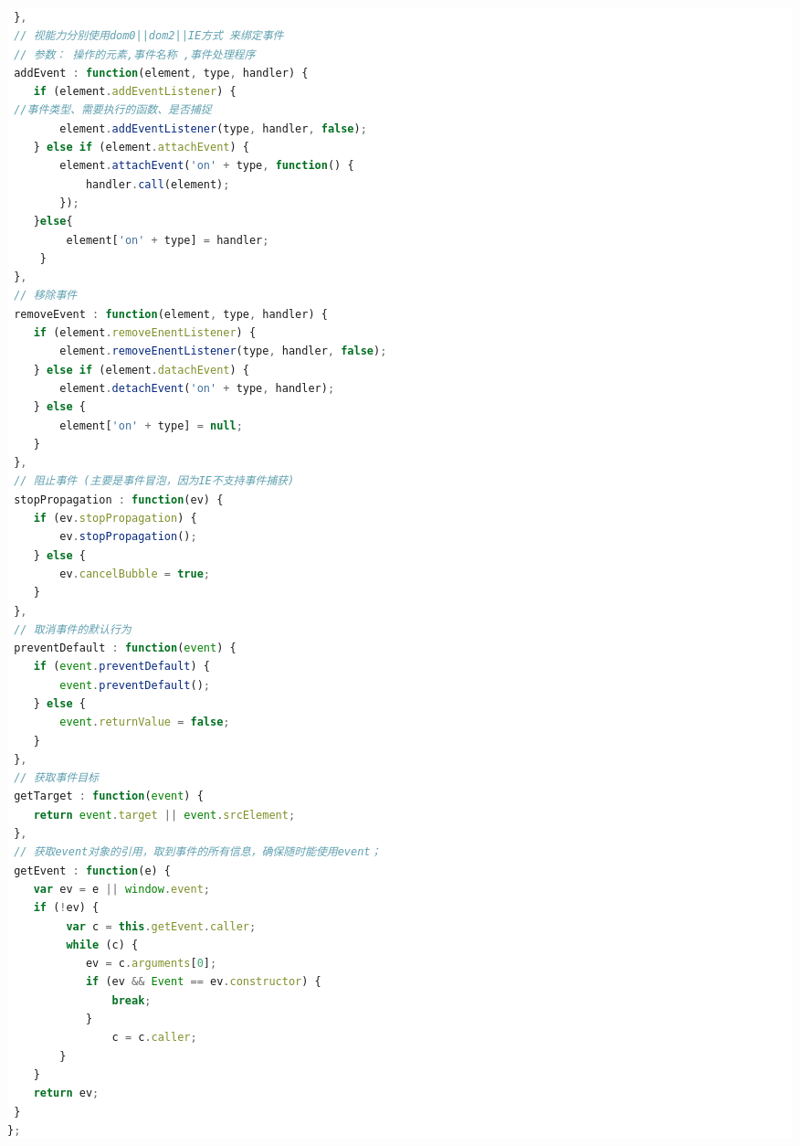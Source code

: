 ```js
 },
 // 视能力分别使用dom0||dom2||IE方式 来绑定事件
 // 参数： 操作的元素,事件名称 ,事件处理程序
 addEvent : function(element, type, handler) {
 	if (element.addEventListener) {
 //事件类型、需要执行的函数、是否捕捉
 		element.addEventListener(type, handler, false);
 	} else if (element.attachEvent) {
 		element.attachEvent('on' + type, function() {
 			handler.call(element);
 		});
 	}else{
		 element['on' + type] = handler;
     }
 },
 // 移除事件
 removeEvent : function(element, type, handler) {
 	if (element.removeEnentListener) {
		element.removeEnentListener(type, handler, false);
 	} else if (element.datachEvent) {
 		element.detachEvent('on' + type, handler);
 	} else {
 		element['on' + type] = null;
 	}
 },
 // 阻止事件 (主要是事件冒泡，因为IE不支持事件捕获)
 stopPropagation : function(ev) {
 	if (ev.stopPropagation) {
 		ev.stopPropagation();
 	} else {
 		ev.cancelBubble = true;
 	}
 },
 // 取消事件的默认行为
 preventDefault : function(event) {
 	if (event.preventDefault) {
 		event.preventDefault();
 	} else {
 		event.returnValue = false;
 	}
 },
 // 获取事件目标
 getTarget : function(event) {
 	return event.target || event.srcElement;
 },
 // 获取event对象的引用，取到事件的所有信息，确保随时能使用event；
 getEvent : function(e) {
 	var ev = e || window.event;
  	if (!ev) {
		 var c = this.getEvent.caller;
 		 while (c) {
 			ev = c.arguments[0];
 			if (ev && Event == ev.constructor) {
 				break;
 			}
 				c = c.caller;
 		}
 	}
 	return ev;
 }
};
```
